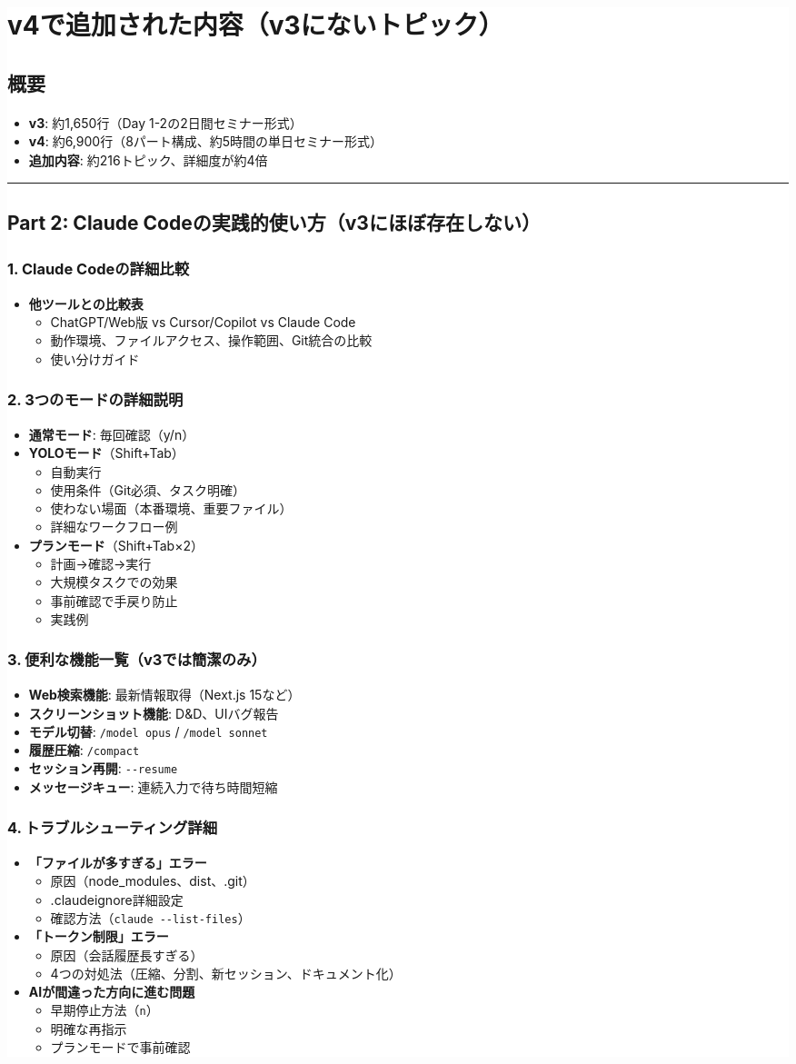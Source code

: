 # v4で追加された内容（v3にないトピック）

## 概要
- **v3**: 約1,650行（Day 1-2の2日間セミナー形式）
- **v4**: 約6,900行（8パート構成、約5時間の単日セミナー形式）
- **追加内容**: 約216トピック、詳細度が約4倍

---

## Part 2: Claude Codeの実践的使い方（v3にほぼ存在しない）

### 1. Claude Codeの詳細比較
- **他ツールとの比較表**
  - ChatGPT/Web版 vs Cursor/Copilot vs Claude Code
  - 動作環境、ファイルアクセス、操作範囲、Git統合の比較
  - 使い分けガイド

### 2. 3つのモードの詳細説明
- **通常モード**: 毎回確認（y/n）
- **YOLOモード**（Shift+Tab）
  - 自動実行
  - 使用条件（Git必須、タスク明確）
  - 使わない場面（本番環境、重要ファイル）
  - 詳細なワークフロー例
- **プランモード**（Shift+Tab×2）
  - 計画→確認→実行
  - 大規模タスクでの効果
  - 事前確認で手戻り防止
  - 実践例

### 3. 便利な機能一覧（v3では簡潔のみ）
- **Web検索機能**: 最新情報取得（Next.js 15など）
- **スクリーンショット機能**: D&D、UIバグ報告
- **モデル切替**: `/model opus` / `/model sonnet`
- **履歴圧縮**: `/compact`
- **セッション再開**: `--resume`
- **メッセージキュー**: 連続入力で待ち時間短縮

### 4. トラブルシューティング詳細
- **「ファイルが多すぎる」エラー**
  - 原因（node_modules、dist、.git）
  - .claudeignore詳細設定
  - 確認方法（`claude --list-files`）
- **「トークン制限」エラー**
  - 原因（会話履歴長すぎる）
  - 4つの対処法（圧縮、分割、新セッション、ドキュメント化）
- **AIが間違った方向に進む問題**
  - 早期停止方法（`n`）
  - 明確な再指示
  - プランモードで事前確認
